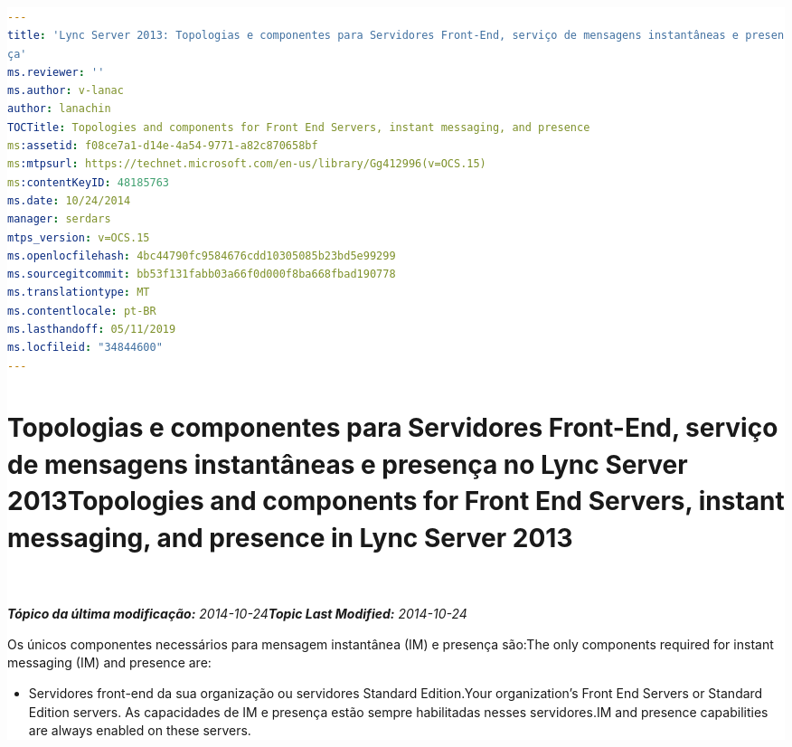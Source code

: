 ```yaml
---
title: 'Lync Server 2013: Topologias e componentes para Servidores Front-End, serviço de mensagens instantâneas e presença'
ms.reviewer: ''
ms.author: v-lanac
author: lanachin
TOCTitle: Topologies and components for Front End Servers, instant messaging, and presence
ms:assetid: f08ce7a1-d14e-4a54-9771-a82c870658bf
ms:mtpsurl: https://technet.microsoft.com/en-us/library/Gg412996(v=OCS.15)
ms:contentKeyID: 48185763
ms.date: 10/24/2014
manager: serdars
mtps_version: v=OCS.15
ms.openlocfilehash: 4bc44790fc9584676cdd10305085b23bd5e99299
ms.sourcegitcommit: bb53f131fabb03a66f0d000f8ba668fbad190778
ms.translationtype: MT
ms.contentlocale: pt-BR
ms.lasthandoff: 05/11/2019
ms.locfileid: "34844600"
---
```

<div data-xmlns="http://www.w3.org/1999/xhtml">

<div class="topic" data-xmlns="http://www.w3.org/1999/xhtml" data-msxsl="urn:schemas-microsoft-com:xslt" data-cs="http://msdn.microsoft.com/en-us/">

<div data-asp="http://msdn2.microsoft.com/asp">

# <a name="topologies-and-components-for-front-end-servers-instant-messaging-and-presence-in-lync-server-2013"></a><span data-ttu-id="4a504-102">Topologias e componentes para Servidores Front-End, serviço de mensagens instantâneas e presença no Lync Server 2013</span><span class="sxs-lookup"><span data-stu-id="4a504-102">Topologies and components for Front End Servers, instant messaging, and presence in Lync Server 2013</span></span>

</div>

<div id="mainSection">

<div id="mainBody">

<span> </span>

<span data-ttu-id="4a504-103">_**Tópico da última modificação:** 2014-10-24_</span><span class="sxs-lookup"><span data-stu-id="4a504-103">_**Topic Last Modified:** 2014-10-24_</span></span>

<span data-ttu-id="4a504-104">Os únicos componentes necessários para mensagem instantânea (IM) e presença são:</span><span class="sxs-lookup"><span data-stu-id="4a504-104">The only components required for instant messaging (IM) and presence are:</span></span>

  - <span data-ttu-id="4a504-105">Servidores front-end da sua organização ou servidores Standard Edition.</span><span class="sxs-lookup"><span data-stu-id="4a504-105">Your organization’s Front End Servers or Standard Edition servers.</span></span> <span data-ttu-id="4a504-106">As capacidades de IM e presença estão sempre habilitadas nesses servidores.</span><span class="sxs-lookup"><span data-stu-id="4a504-106">IM and presence capabilities are always enabled on these servers.</span></span>
